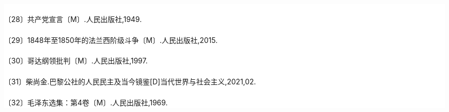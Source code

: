 \
〔28〕共产党宣言〔M〕.人民出版社,1949.\
\
〔29〕1848年至1850年的法兰西阶级斗争〔M〕.人民出版社,2015.\
\
〔30〕哥达纲领批判〔M〕.人民出版社,1997.\
\
〔31〕柴尚金.巴黎公社的人民民主及当今镜鉴\[D]当代世界与社会主义,2021,02.\
\
〔32〕毛泽东选集：第4卷〔M〕.人民出版社,1969.